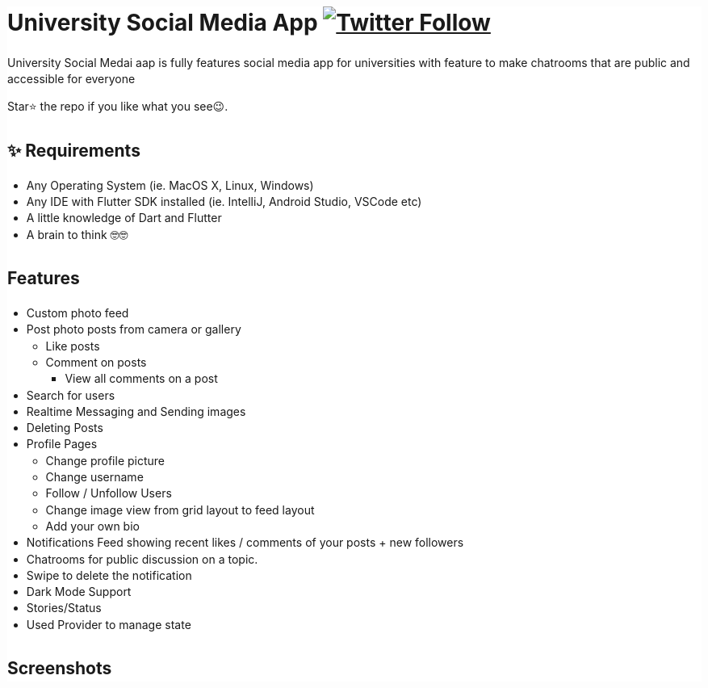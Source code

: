 # University Social Media App  [![Twitter Follow](https://img.shields.io/twitter/follow/CharlyKeleb.svg?style=social)](https://twitter.com/CharlyKeleb)

University Social Medai aap is fully features social media app for universities with feature to make chatrooms that are public and accessible for everyone

Star⭐ the repo if you like what you see😉.

## ✨ Requirements

* Any Operating System (ie. MacOS X, Linux, Windows)
* Any IDE with Flutter SDK installed (ie. IntelliJ, Android Studio, VSCode etc)
* A little knowledge of Dart and Flutter
* A brain to think 🤓🤓

## Features

* Custom photo feed
* Post photo posts from camera or gallery
    * Like posts
    * Comment on posts
        * View all comments on a post
* Search for users
* Realtime Messaging and Sending images
* Deleting Posts
* Profile Pages
    * Change profile picture
    * Change username
    * Follow / Unfollow Users
    * Change image view from grid layout to feed layout
    * Add your own bio
* Notifications Feed showing recent likes / comments of your posts + new followers
* Chatrooms for public discussion on a topic.
* Swipe to delete the notification
* Dark Mode Support
* Stories/Status
* Used Provider to manage state

## Screenshots

<p>